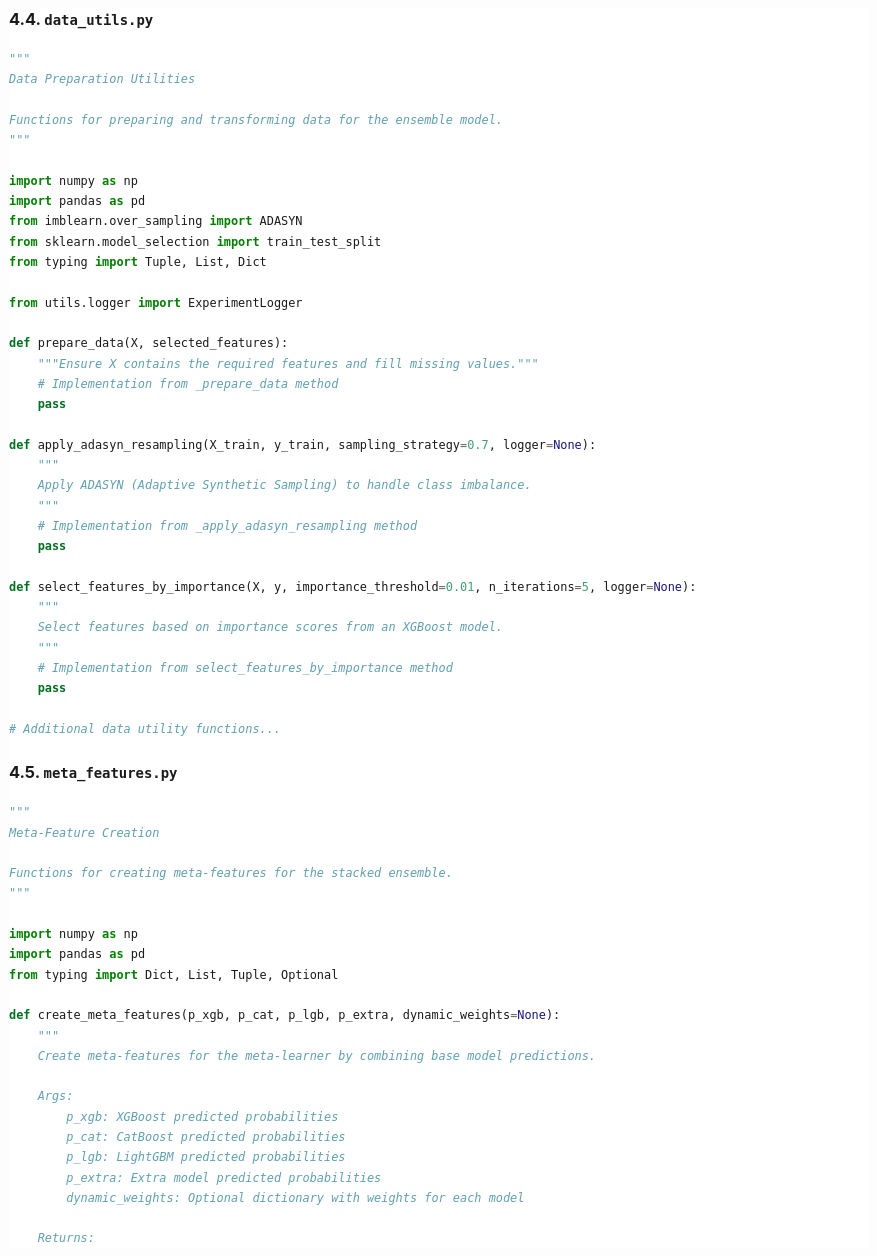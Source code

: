 ### 4.4. `data_utils.py`

```python
"""
Data Preparation Utilities

Functions for preparing and transforming data for the ensemble model.
"""

import numpy as np
import pandas as pd
from imblearn.over_sampling import ADASYN
from sklearn.model_selection import train_test_split
from typing import Tuple, List, Dict

from utils.logger import ExperimentLogger

def prepare_data(X, selected_features):
    """Ensure X contains the required features and fill missing values."""
    # Implementation from _prepare_data method
    pass

def apply_adasyn_resampling(X_train, y_train, sampling_strategy=0.7, logger=None):
    """
    Apply ADASYN (Adaptive Synthetic Sampling) to handle class imbalance.
    """
    # Implementation from _apply_adasyn_resampling method
    pass

def select_features_by_importance(X, y, importance_threshold=0.01, n_iterations=5, logger=None):
    """
    Select features based on importance scores from an XGBoost model.
    """
    # Implementation from select_features_by_importance method
    pass

# Additional data utility functions...
```

### 4.5. `meta_features.py`

```python
"""
Meta-Feature Creation

Functions for creating meta-features for the stacked ensemble.
"""

import numpy as np
import pandas as pd
from typing import Dict, List, Tuple, Optional

def create_meta_features(p_xgb, p_cat, p_lgb, p_extra, dynamic_weights=None):
    """
    Create meta-features for the meta-learner by combining base model predictions.
    
    Args:
        p_xgb: XGBoost predicted probabilities
        p_cat: CatBoost predicted probabilities
        p_lgb: LightGBM predicted probabilities
        p_extra: Extra model predicted probabilities
        dynamic_weights: Optional dictionary with weights for each model
        
    Returns:
```